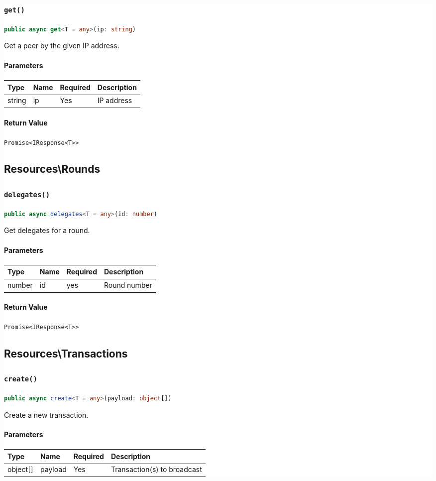 ### `get()`

```typescript
public async get<T = any>(ip: string)
```

Get a peer by the given IP address.

#### Parameters

| Type | Name | Required | Description |
| :--- | :--- | :--- | :--- |
| string | ip | Yes | IP address |

#### Return Value

`Promise<IResponse<T>>`

## Resources\Rounds

### `delegates()`

```typescript
public async delegates<T = any>(id: number)
```

Get delegates for a round.

#### Parameters

| Type | Name | Required | Description |
| :--- | :--- | :--- | :--- |
| number | id | yes | Round number |

#### Return Value

`Promise<IResponse<T>>`

## Resources\Transactions

### `create()`

```typescript
public async create<T = any>(payload: object[])
```

Create a new transaction.

#### Parameters

| Type | Name | Required | Description |
| :--- | :--- | :--- | :--- |
| object\[\] | payload | Yes | Transaction\(s\) to broadcast |
